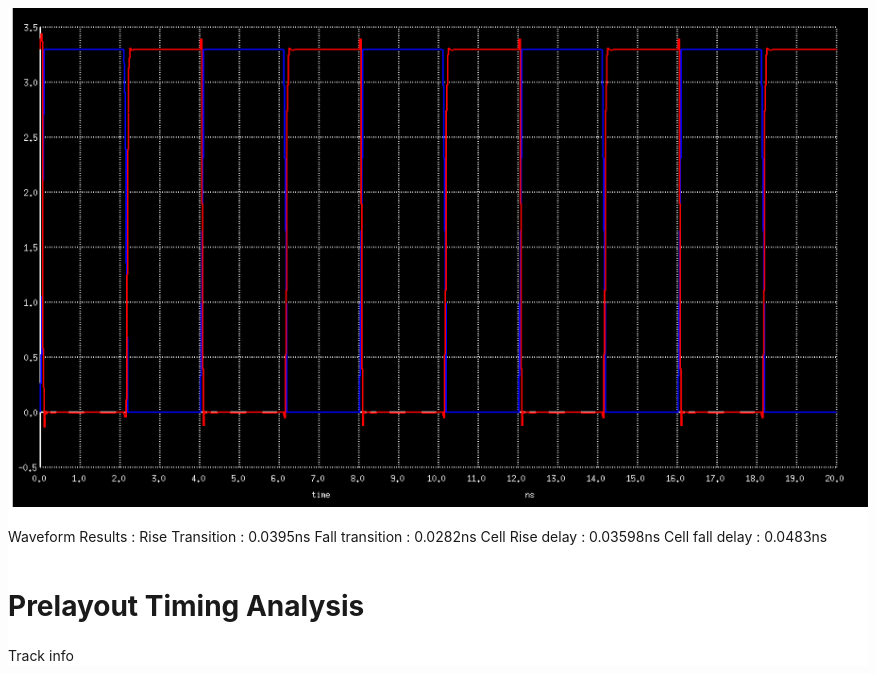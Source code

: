 ![28](https://github.com/Akshay1000101/pes_pd/blob/main/screen_shots/28.PNG?raw=true)

Waveform
Results : 
   Rise Transition : 0.0395ns
   Fall transition : 0.0282ns
   Cell Rise delay : 0.03598ns
   Cell fall delay : 0.0483ns

# Prelayout Timing Analysis

Track info